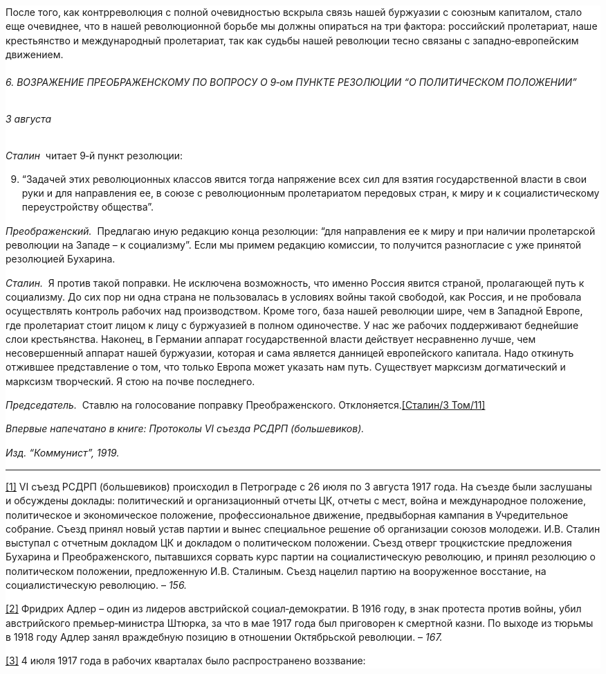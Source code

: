 После того, как контрреволюция с полной очевидностью вскрыла связь нашей буржуазии с союзным капиталом, стало еще очевиднее, что в нашей революционной борьбе мы должны опираться на три фактора: российский пролетариат, наше крестьянство и международный пролетариат, так как судьбы нашей революции тесно связаны с западно‑европейским движением.

###### 6. ВОЗРАЖЕНИЕ ПРЕОБРАЖЕНСКОМУ ПО ВОПРОСУ О 9‑ом ПУНКТЕ РЕЗОЛЮЦИИ “О ПОЛИТИЧЕСКОМ ПОЛОЖЕНИИ”

###### 3 августа

_Сталин_  читает 9‑й пункт резолюции:

9. “Задачей этих революционных классов явится тогда напряжение всех сил для взятия государственной власти в свои руки и для направления ее, в союзе с революционным пролетариатом передовых стран, к миру и к социалистическому переустройству общества”.

_Преображенский._  Предлагаю иную редакцию конца резолюции: “для направления ее к миру и при наличии пролетарской революции на Западе – к социализму”. Если мы примем редакцию комиссии, то получится разногласие с уже принятой резолюцией Бухарина.

_Сталин._  Я против такой поправки. Не исключена возможность, что именно Россия явится страной, пролагающей путь к социализму. До сих пор ни одна страна не пользовалась в условиях войны такой свободой, как Россия, и не пробовала осуществлять контроль рабочих над производством. Кроме того, база нашей революции шире, чем в Западной Европе, где пролетариат стоит лицом к лицу с буржуазией в полном одиночестве. У нас же рабочих поддерживают беднейшие слои крестьянства. Наконец, в Германии аппарат государственной власти действует несравненно лучше, чем несовершенный аппарат нашей буржуазии, которая и сама является данницей европейского капитала. Надо откинуть отжившее представление о том, что только Европа может указать нам путь. Существует марксизм догматический и марксизм творческий. Я стою на почве последнего.

_Председатель._  Ставлю на голосование поправку Преображенского. Отклоняется.[[Сталин/3 Том/11]](#_ftn11)

_Впервые напечатано в книге: Протоколы_ _VI съезда РСДРП (большевиков)._

_Изд. “Коммунист”, 1919._

  

---

[[1]](#_ftnref1) VI съезд РСДРП (большевиков) происходил в Петрограде с 26 июля по 3 августа 1917 года. На съезде были заслушаны и обсуждены доклады: политический и организационный отчеты ЦК, отчеты с мест, война и международное положение, политическое и экономическое положение, профессиональное движение, предвыборная кампания в Учредительное собрание. Съезд принял новый устав партии и вынес специальное решение об организации союзов молодежи. И.В. Сталин выступал с отчетным докладом ЦК и докладом о политическом положении. Съезд отверг троцкистские предложения Бухарина и Преображенского, пытавшихся сорвать курс партии на социалистическую революцию, и принял резолюцию о политическом положении, предложенную И.В. Сталиным. Съезд нацелил партию на вооруженное восстание, на социалистическую революцию. – _156._

[[2]](#_ftnref2) Фридрих Адлер – один из лидеров австрийской социал‑демократии. В 1916 году, в знак протеста против войны, убил австрийского премьер‑министра Штюрка, за что в мае 1917 года был приговорен к смертной казни. По выходе из тюрьмы в 1918 году Адлер занял враждебную позицию в отношении Октябрьской революции. – _167._

[[3]](#_ftnref3) 4 июля 1917 года в рабочих кварталах было распространено воззвание:
